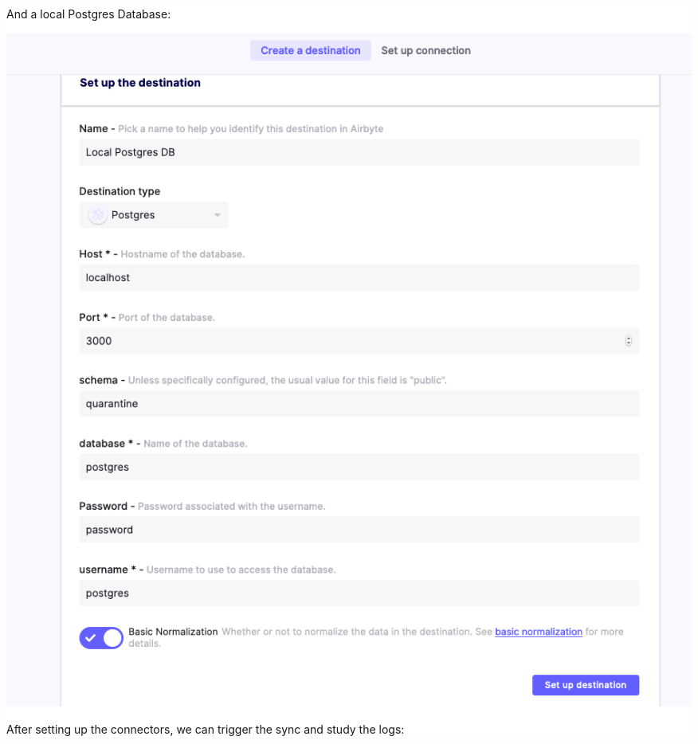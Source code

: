 And a local Postgres Database:

![airbyte_config_persistence_ui_logs](../.gitbook/assets/airbyte_config_persistence_5.png)

After setting up the connectors, we can trigger the sync and study the logs:
